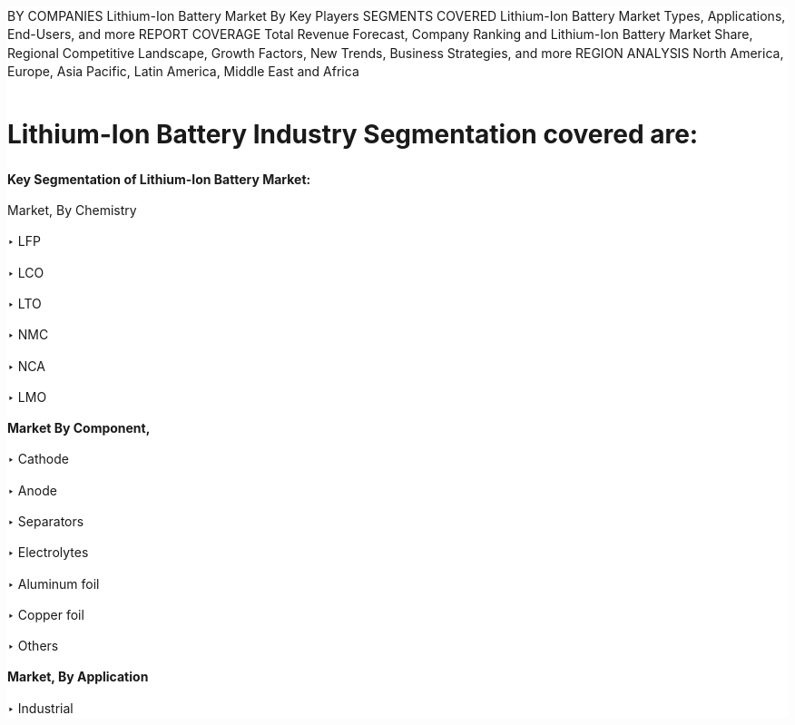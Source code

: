 <tr>
<td>BY COMPANIES</td>
<td>Lithium-Ion Battery Market By Key Players</td>
</tr>
<tr>
<td>SEGMENTS COVERED</td>
<td>Lithium-Ion Battery Market Types, Applications, End-Users, and more</td>
</tr>
<tr>
<td>REPORT COVERAGE</td>
<td>Total Revenue Forecast, Company Ranking and Lithium-Ion Battery Market Share, Regional Competitive Landscape, Growth Factors, New Trends, Business Strategies, and more</td>
</tr>
<tr>
<td>REGION ANALYSIS</td>
<td>North America, Europe, Asia Pacific, Latin America, Middle East and Africa</td>
</tr>
</table>

# <strong>Lithium-Ion Battery Industry Segmentation covered are:</strong>

<strong>Key Segmentation of Lithium-Ion Battery Market:</strong> 


Market, By Chemistry

‣ LFP

‣ LCO

‣ LTO

‣ NMC

‣ NCA

‣ LMO

<Strong>Market By Component,</Strong>

‣ Cathode

‣ Anode

‣ Separators

‣ Electrolytes

‣ Aluminum foil

‣ Copper foil

‣ Others

<Strong>Market, By Application</Strong>

‣ Industrial
